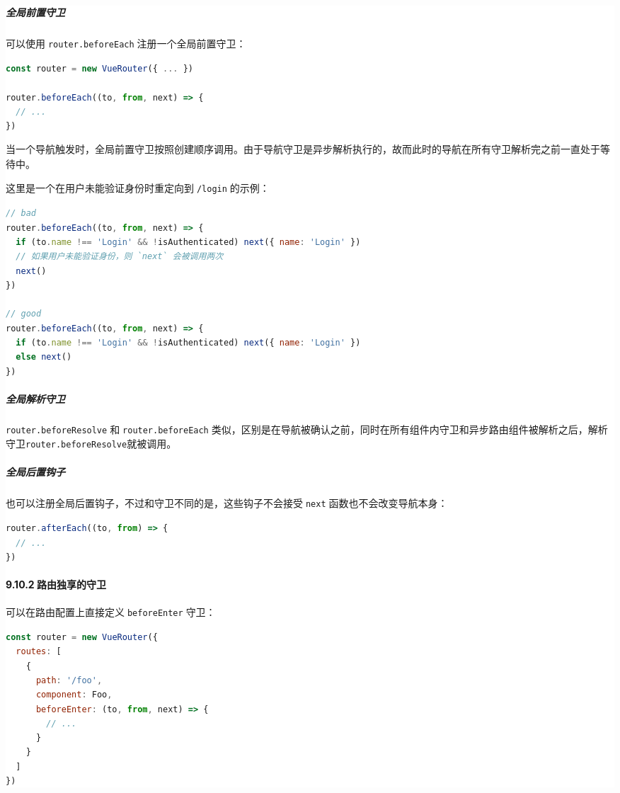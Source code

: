 ##### 全局前置守卫

可以使用 `router.beforeEach` 注册一个全局前置守卫：

```js
const router = new VueRouter({ ... })

router.beforeEach((to, from, next) => {
  // ...
})
```

当一个导航触发时，全局前置守卫按照创建顺序调用。由于导航守卫是异步解析执行的，故而此时的导航在所有守卫解析完之前一直处于等待中。

这里是一个在用户未能验证身份时重定向到 `/login` 的示例：

```js
// bad
router.beforeEach((to, from, next) => {
  if (to.name !== 'Login' && !isAuthenticated) next({ name: 'Login' })
  // 如果用户未能验证身份，则 `next` 会被调用两次
  next()
})

// good
router.beforeEach((to, from, next) => {
  if (to.name !== 'Login' && !isAuthenticated) next({ name: 'Login' })
  else next()
})
```

##### 全局解析守卫

`router.beforeResolve` 和 `router.beforeEach` 类似，区别是在导航被确认之前，同时在所有组件内守卫和异步路由组件被解析之后，解析守卫`router.beforeResolve`就被调用。

##### 全局后置钩子

也可以注册全局后置钩子，不过和守卫不同的是，这些钩子不会接受 `next` 函数也不会改变导航本身：

```js
router.afterEach((to, from) => {
  // ...
})
```

#### 9.10.2 路由独享的守卫

可以在路由配置上直接定义 `beforeEnter` 守卫：

```js
const router = new VueRouter({
  routes: [
    {
      path: '/foo',
      component: Foo,
      beforeEnter: (to, from, next) => {
        // ...
      }
    }
  ]
})
```
